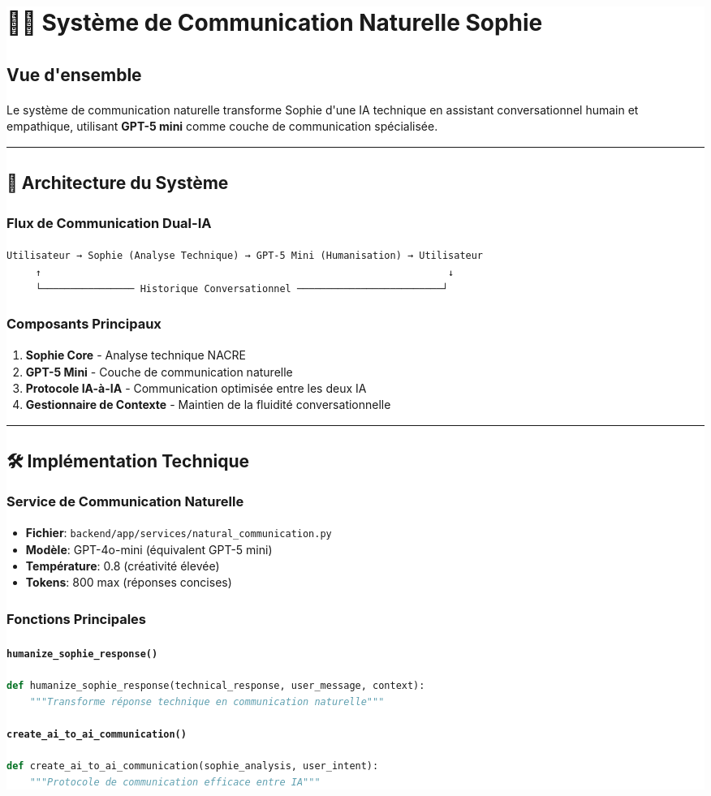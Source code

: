# 🤖💬 **Système de Communication Naturelle Sophie**

## **Vue d'ensemble**

Le système de communication naturelle transforme Sophie d'une IA technique en assistant conversationnel humain et empathique, utilisant **GPT-5 mini** comme couche de communication spécialisée.

---

## 🎯 **Architecture du Système**

### **Flux de Communication Dual-IA**

```
Utilisateur → Sophie (Analyse Technique) → GPT-5 Mini (Humanisation) → Utilisateur
     ↑                                                                      ↓
     └──────────────── Historique Conversationnel ─────────────────────────┘
```

### **Composants Principaux**

1. **Sophie Core** - Analyse technique NACRE
2. **GPT-5 Mini** - Couche de communication naturelle  
3. **Protocole IA-à-IA** - Communication optimisée entre les deux IA
4. **Gestionnaire de Contexte** - Maintien de la fluidité conversationnelle

---

## 🛠 **Implémentation Technique**

### **Service de Communication Naturelle**
- **Fichier**: `backend/app/services/natural_communication.py`
- **Modèle**: GPT-4o-mini (équivalent GPT-5 mini)
- **Température**: 0.8 (créativité élevée)
- **Tokens**: 800 max (réponses concises)

### **Fonctions Principales**

#### `humanize_sophie_response()`
```python
def humanize_sophie_response(technical_response, user_message, context):
    """Transforme réponse technique en communication naturelle"""
```

#### `create_ai_to_ai_communication()`
```python
def create_ai_to_ai_communication(sophie_analysis, user_intent):
    """Protocole de communication efficace entre IA"""
```
